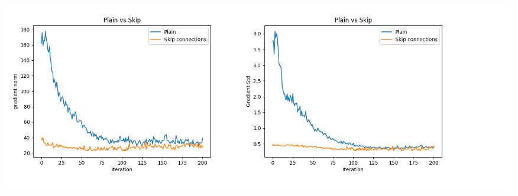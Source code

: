   <img src="Ex1/Results_grad/grad_norm.png" alt="Gradient Comparison CNN" width="45%">
  <img src="Ex1/Results_grad/grad_std.png" alt="Gradient Comparison ResNet" width="45%">
</div>
<br><br>
